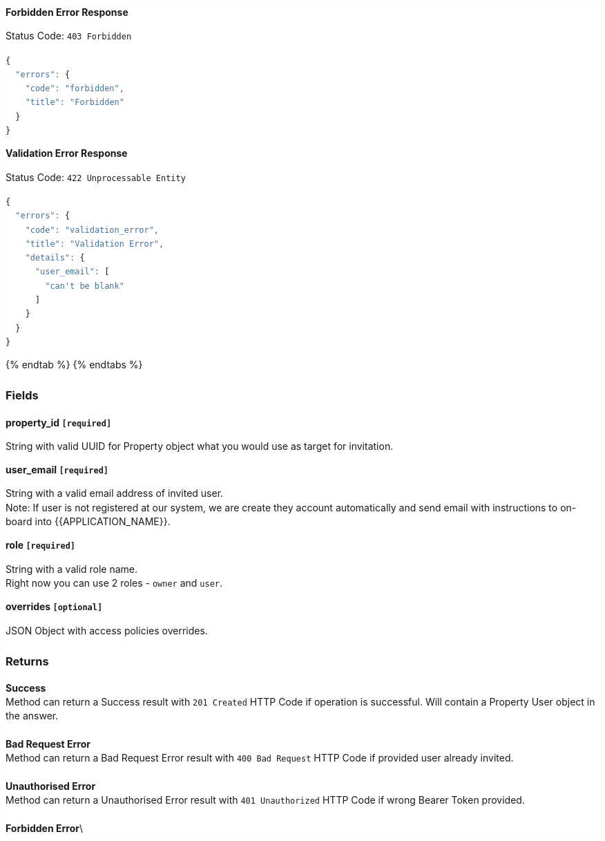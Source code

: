 **Forbidden Error Response**

Status Code: `403 Forbidden`

```javascript
{
  "errors": {
    "code": "forbidden",
    "title": "Forbidden"
  }
}
```

**Validation Error Response**

Status Code: `422 Unprocessable Entity`

```javascript
{
  "errors": {
    "code": "validation_error",
    "title": "Validation Error",
    "details": {
      "user_email": [
        "can't be blank"
      ]
    }
  }
}
```
{% endtab %}
{% endtabs %}

### Fields

**property\_id `[required]`**

String with valid UUID for Property object what you would use as target for invitation.

**user\_email `[required]`**

String with a valid email address of invited user.\
Note: If user is not registered at our system, we are create they account automatically and send email with instructions to on-board into {{APPLICATION_NAME}}.

**role `[required]`**

String with a valid role name.\
Right now you can use 2 roles - `owner` and `user`.

**overrides `[optional]`**

JSON Object with access policies overrides.

### Returns

**Success**\
Method can return a Success result with `201 Created` HTTP Code if operation is successful. Will contain a Property User object in the answer.\
\
**Bad Request Error**\
Method can return a Bad Request Error result with `400 Bad Request` HTTP Code if provided user already invited.\
\
**Unauthorised Error**\
Method can return a Unauthorised Error result with `401 Unauthorized` HTTP Code if wrong Bearer Token provided.\
\
**Forbidden Error**\
